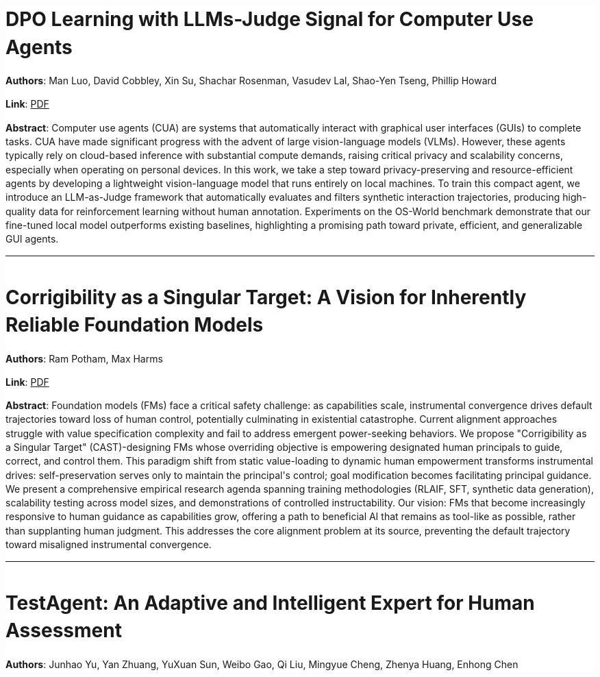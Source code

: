 # DPO Learning with LLMs-Judge Signal for Computer Use Agents 

**Authors**: Man Luo, David Cobbley, Xin Su, Shachar Rosenman, Vasudev Lal, Shao-Yen Tseng, Phillip Howard  

**Link**: [PDF](https://arxiv.org/pdf/2506.03095)  

**Abstract**: Computer use agents (CUA) are systems that automatically interact with graphical user interfaces (GUIs) to complete tasks. CUA have made significant progress with the advent of large vision-language models (VLMs). However, these agents typically rely on cloud-based inference with substantial compute demands, raising critical privacy and scalability concerns, especially when operating on personal devices. In this work, we take a step toward privacy-preserving and resource-efficient agents by developing a lightweight vision-language model that runs entirely on local machines. To train this compact agent, we introduce an LLM-as-Judge framework that automatically evaluates and filters synthetic interaction trajectories, producing high-quality data for reinforcement learning without human annotation. Experiments on the OS-World benchmark demonstrate that our fine-tuned local model outperforms existing baselines, highlighting a promising path toward private, efficient, and generalizable GUI agents. 

---
# Corrigibility as a Singular Target: A Vision for Inherently Reliable Foundation Models 

**Authors**: Ram Potham, Max Harms  

**Link**: [PDF](https://arxiv.org/pdf/2506.03056)  

**Abstract**: Foundation models (FMs) face a critical safety challenge: as capabilities scale, instrumental convergence drives default trajectories toward loss of human control, potentially culminating in existential catastrophe. Current alignment approaches struggle with value specification complexity and fail to address emergent power-seeking behaviors. We propose "Corrigibility as a Singular Target" (CAST)-designing FMs whose overriding objective is empowering designated human principals to guide, correct, and control them. This paradigm shift from static value-loading to dynamic human empowerment transforms instrumental drives: self-preservation serves only to maintain the principal's control; goal modification becomes facilitating principal guidance. We present a comprehensive empirical research agenda spanning training methodologies (RLAIF, SFT, synthetic data generation), scalability testing across model sizes, and demonstrations of controlled instructability. Our vision: FMs that become increasingly responsive to human guidance as capabilities grow, offering a path to beneficial AI that remains as tool-like as possible, rather than supplanting human judgment. This addresses the core alignment problem at its source, preventing the default trajectory toward misaligned instrumental convergence. 

---
# TestAgent: An Adaptive and Intelligent Expert for Human Assessment 

**Authors**: Junhao Yu, Yan Zhuang, YuXuan Sun, Weibo Gao, Qi Liu, Mingyue Cheng, Zhenya Huang, Enhong Chen  
